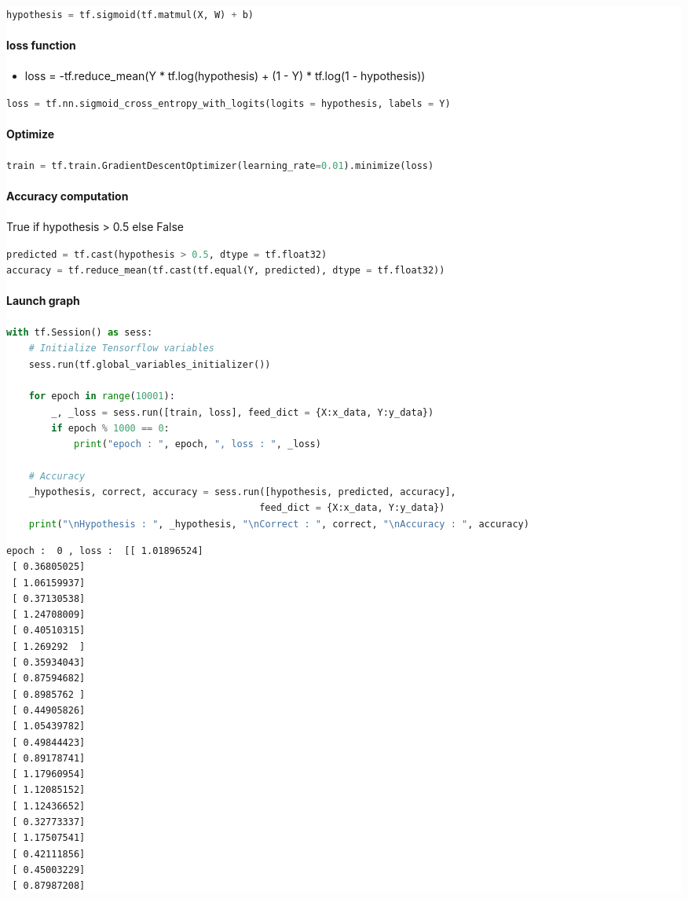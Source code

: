 
```python
hypothesis = tf.sigmoid(tf.matmul(X, W) + b)
```

#### loss function
+ loss = -tf.reduce_mean(Y * tf.log(hypothesis) + (1 - Y) * tf.log(1 - hypothesis))


```python
loss = tf.nn.sigmoid_cross_entropy_with_logits(logits = hypothesis, labels = Y)
```

#### Optimize


```python
train = tf.train.GradientDescentOptimizer(learning_rate=0.01).minimize(loss)
```

#### Accuracy computation

True if hypothesis > 0.5 else False


```python
predicted = tf.cast(hypothesis > 0.5, dtype = tf.float32)
accuracy = tf.reduce_mean(tf.cast(tf.equal(Y, predicted), dtype = tf.float32))
```

#### Launch graph


```python
with tf.Session() as sess:
    # Initialize Tensorflow variables
    sess.run(tf.global_variables_initializer())
    
    for epoch in range(10001):
        _, _loss = sess.run([train, loss], feed_dict = {X:x_data, Y:y_data})
        if epoch % 1000 == 0:
            print("epoch : ", epoch, ", loss : ", _loss)
    
    # Accuracy
    _hypothesis, correct, accuracy = sess.run([hypothesis, predicted, accuracy],
                                             feed_dict = {X:x_data, Y:y_data})
    print("\nHypothesis : ", _hypothesis, "\nCorrect : ", correct, "\nAccuracy : ", accuracy)
```

    epoch :  0 , loss :  [[ 1.01896524]
     [ 0.36805025]
     [ 1.06159937]
     [ 0.37130538]
     [ 1.24708009]
     [ 0.40510315]
     [ 1.269292  ]
     [ 0.35934043]
     [ 0.87594682]
     [ 0.8985762 ]
     [ 0.44905826]
     [ 1.05439782]
     [ 0.49844423]
     [ 0.89178741]
     [ 1.17960954]
     [ 1.12085152]
     [ 1.12436652]
     [ 0.32773337]
     [ 1.17507541]
     [ 0.42111856]
     [ 0.45003229]
     [ 0.87987208]